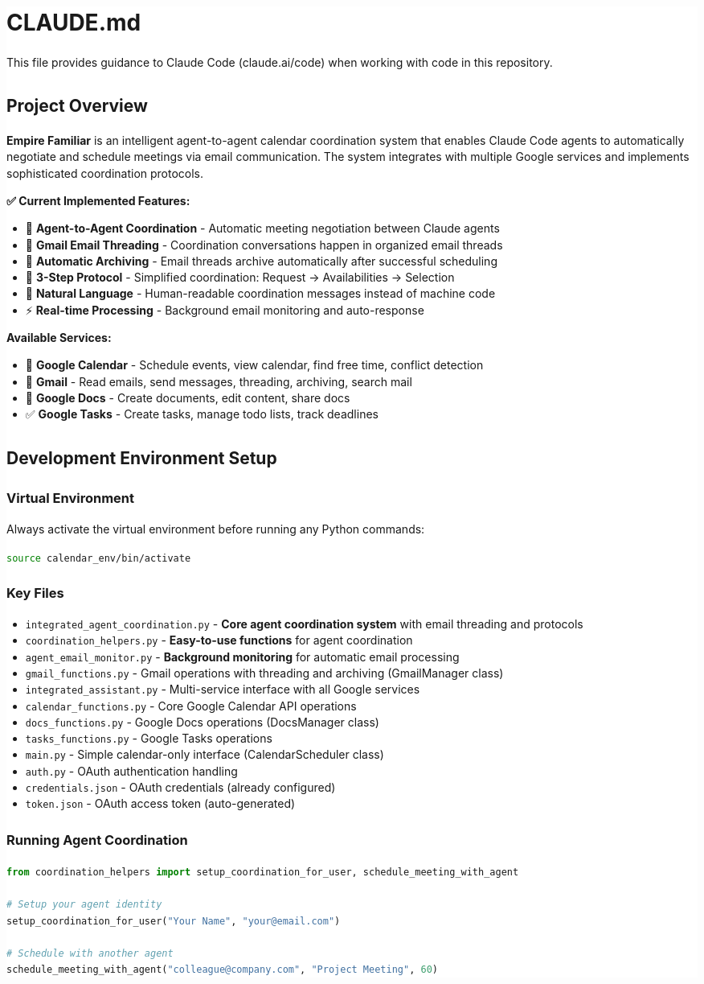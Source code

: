 # CLAUDE.md

This file provides guidance to Claude Code (claude.ai/code) when working with code in this repository.

## Project Overview

**Empire Familiar** is an intelligent agent-to-agent calendar coordination system that enables Claude Code agents to automatically negotiate and schedule meetings via email communication. The system integrates with multiple Google services and implements sophisticated coordination protocols.

**✅ Current Implemented Features:**
- 🤖 **Agent-to-Agent Coordination** - Automatic meeting negotiation between Claude agents
- 📧 **Gmail Email Threading** - Coordination conversations happen in organized email threads
- 📁 **Automatic Archiving** - Email threads archive automatically after successful scheduling
- 🎯 **3-Step Protocol** - Simplified coordination: Request → Availabilities → Selection
- 🧠 **Natural Language** - Human-readable coordination messages instead of machine code
- ⚡ **Real-time Processing** - Background email monitoring and auto-response

**Available Services:**
- 📅 **Google Calendar** - Schedule events, view calendar, find free time, conflict detection
- 📧 **Gmail** - Read emails, send messages, threading, archiving, search mail  
- 📄 **Google Docs** - Create documents, edit content, share docs
- ✅ **Google Tasks** - Create tasks, manage todo lists, track deadlines

## Development Environment Setup

### Virtual Environment
Always activate the virtual environment before running any Python commands:
```bash
source calendar_env/bin/activate
```

### Key Files
- `integrated_agent_coordination.py` - **Core agent coordination system** with email threading and protocols
- `coordination_helpers.py` - **Easy-to-use functions** for agent coordination 
- `agent_email_monitor.py` - **Background monitoring** for automatic email processing
- `gmail_functions.py` - Gmail operations with threading and archiving (GmailManager class)
- `integrated_assistant.py` - Multi-service interface with all Google services
- `calendar_functions.py` - Core Google Calendar API operations
- `docs_functions.py` - Google Docs operations (DocsManager class)  
- `tasks_functions.py` - Google Tasks operations
- `main.py` - Simple calendar-only interface (CalendarScheduler class)
- `auth.py` - OAuth authentication handling
- `credentials.json` - OAuth credentials (already configured)
- `token.json` - OAuth access token (auto-generated)

### Running Agent Coordination
```python
from coordination_helpers import setup_coordination_for_user, schedule_meeting_with_agent

# Setup your agent identity
setup_coordination_for_user("Your Name", "your@email.com")

# Schedule with another agent
schedule_meeting_with_agent("colleague@company.com", "Project Meeting", 60)
```
